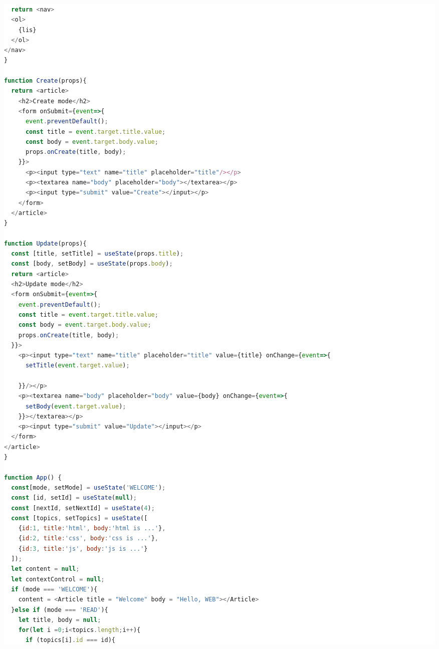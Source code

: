 ```ex.js
  return <nav>
  <ol>
    {lis}
  </ol>
</nav>
}

function Create(props){
  return <article>
    <h2>Create mode</h2>
    <form onSubmit={event=>{
      event.preventDefault();
      const title = event.target.title.value;
      const body = event.target.body.value;
      props.onCreate(title, body);
    }}>
      <p><input type="text" name="title" placeholder="title"/></p>
      <p><textarea name="body" placeholder="body"></textarea></p>
      <p><input type="submit" value="Create"></input></p>
    </form>
  </article>
}

function Update(props){
  const [title, setTitle] = useState(props.title);
  const [body, setBody] = useState(props.body);
  return <article>
  <h2>Update mode</h2>
  <form onSubmit={event=>{
    event.preventDefault();
    const title = event.target.title.value;
    const body = event.target.body.value;
    props.onCreate(title, body);
  }}>
    <p><input type="text" name="title" placeholder="title" value={title} onChange={event=>{
      setTitle(event.target.value);

    }}/></p>
    <p><textarea name="body" placeholder="body" value={body} onChange={event=>{
      setBody(event.target.value);
    }}></textarea></p>
    <p><input type="submit" value="Update"></input></p>
  </form>
</article>
}

function App() {
  const[mode, setMode] = useState('WELCOME');
  const [id, setId] = useState(null);
  const [nextId, setNextId] = useState(4);
  const [topics, setTopics] = useState([
    {id:1, title:'html', body:'html is ...'},
    {id:2, title:'css', body:'css is ...'},
    {id:3, title:'js', body:'js is ...'}
  ]);
  let content = null;
  let contextControl = null;
  if (mode === 'WELCOME'){
    content = <Article title = "Welcome" body = "Hello, WEB"></Article>
  }else if (mode === 'READ'){
    let title, body = null;
    for(let i =0;i<topics.length;i++){
      if (topics[i].id === id){
```